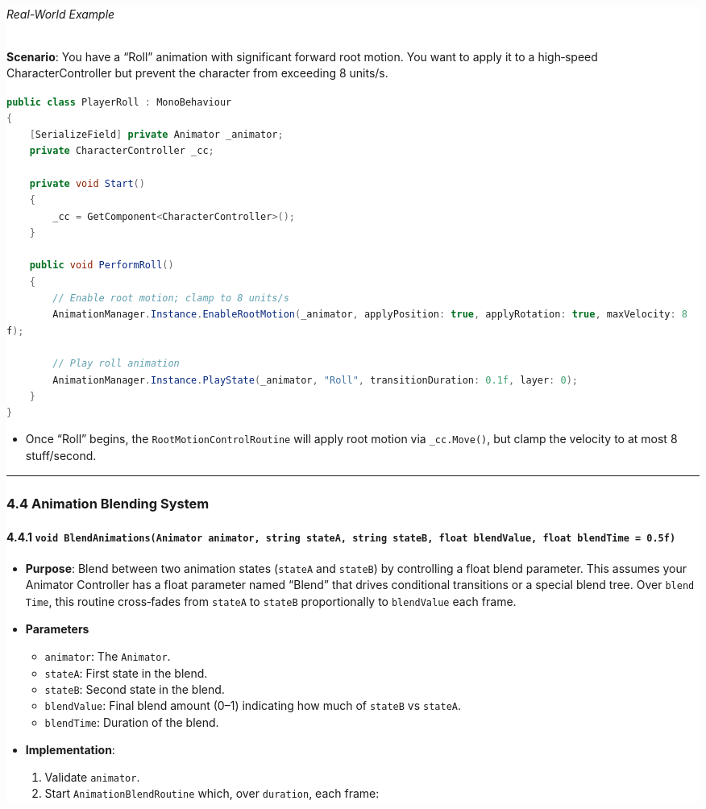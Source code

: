 ###### Real-World Example

**Scenario**: You have a “Roll” animation with significant forward root motion. You want to apply it to a high‐speed CharacterController but prevent the character from exceeding 8 units/s.

```csharp
public class PlayerRoll : MonoBehaviour
{
    [SerializeField] private Animator _animator;
    private CharacterController _cc;

    private void Start()
    {
        _cc = GetComponent<CharacterController>();
    }

    public void PerformRoll()
    {
        // Enable root motion; clamp to 8 units/s
        AnimationManager.Instance.EnableRootMotion(_animator, applyPosition: true, applyRotation: true, maxVelocity: 8f);

        // Play roll animation
        AnimationManager.Instance.PlayState(_animator, "Roll", transitionDuration: 0.1f, layer: 0);
    }
}
```

* Once “Roll” begins, the `RootMotionControlRoutine` will apply root motion via `_cc.Move()`, but clamp the velocity to at most 8 stuff/second.

---

### 4.4 Animation Blending System

#### 4.4.1 `void BlendAnimations(Animator animator, string stateA, string stateB, float blendValue, float blendTime = 0.5f)`

* **Purpose**: Blend between two animation states (`stateA` and `stateB`) by controlling a float blend parameter. This assumes your Animator Controller has a float parameter named “Blend” that drives conditional transitions or a special blend tree. Over `blendTime`, this routine cross‐fades from `stateA` to `stateB` proportionally to `blendValue` each frame.

* **Parameters**

  * `animator`: The `Animator`.
  * `stateA`: First state in the blend.
  * `stateB`: Second state in the blend.
  * `blendValue`: Final blend amount (0–1) indicating how much of `stateB` vs `stateA`.
  * `blendTime`: Duration of the blend.

* **Implementation**:

  1. Validate `animator`.
  2. Start `AnimationBlendRoutine` which, over `duration`, each frame:
